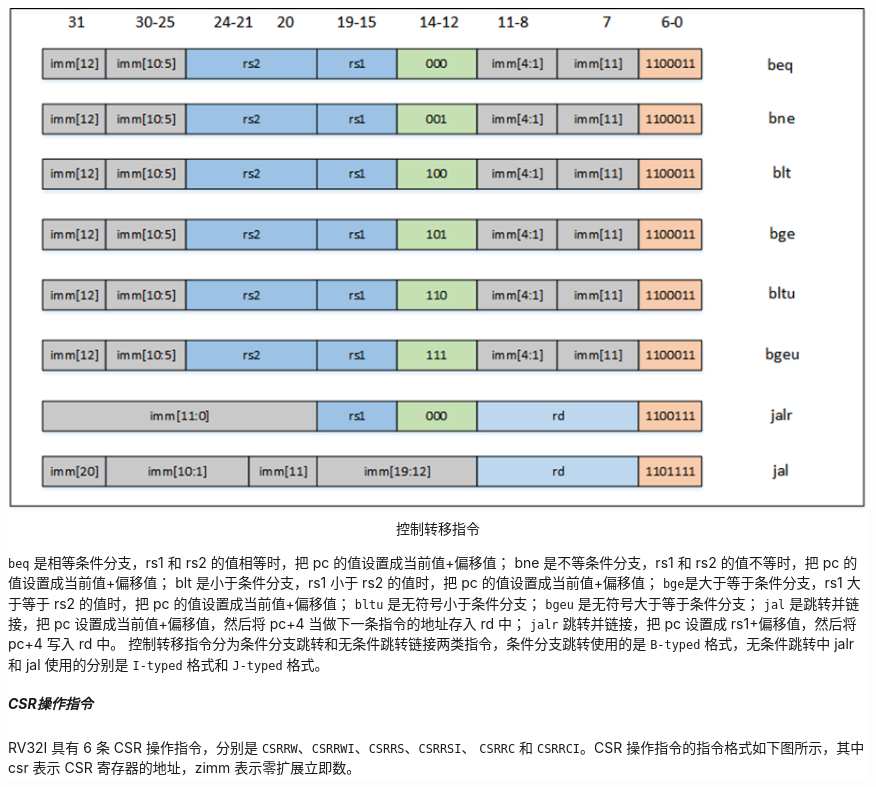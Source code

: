<center>

![alt text](images\image-8.png)
控制转移指令
</center>

`beq` 是相等条件分支，rs1 和 rs2 的值相等时，把 pc 的值设置成当前值+偏移值； bne 是不等条件分支，rs1 和 rs2 的值不等时，把 pc 的值设置成当前值+偏移值； blt 是小于条件分支，rs1 小于 rs2 的值时，把 pc 的值设置成当前值+偏移值；
`bge`是大于等于条件分支，rs1 大于等于 rs2 的值时，把 pc 的值设置成当前值+偏移值；
`bltu` 是无符号小于条件分支；
`bgeu` 是无符号大于等于条件分支；
`jal` 是跳转并链接，把 pc 设置成当前值+偏移值，然后将 pc+4 当做下一条指令的地址存入 rd 中；
`jalr` 跳转并链接，把 pc 设置成 rs1+偏移值，然后将 pc+4 写入 rd 中。
控制转移指令分为条件分支跳转和无条件跳转链接两类指令，条件分支跳转使用的是 `B-typed` 格式，无条件跳转中 jalr 和 jal 使用的分别是 `I-typed` 格式和 `J-typed` 格式。

##### CSR操作指令
RV32I 具有 6 条 CSR 操作指令，分别是 `CSRRW`、`CSRRWI`、`CSRRS`、`CSRRSI`、 `CSRRC` 和
`CSRRCI`。CSR 操作指令的指令格式如下图所示，其中 csr 表示 CSR 寄存器的地址，zimm 表示零扩展立即数。
<center>
